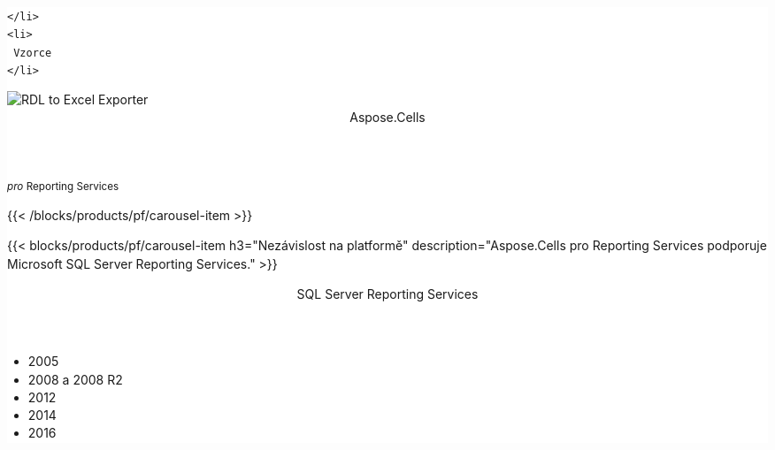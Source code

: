     </li>
    <li>
     Vzorce
    </li>
   </ul>
  </div>
  
 </div>
 
 <div class="d1-logo">
  <img width="70" height="75" alt="RDL to Excel Exporter" src="https://www.aspose.cloud/templates/aspose/img/products/cells/aspose_cells-for-reporting-services.svg"/>
  <header>
   Aspose.Cells
  </header>
  <footer>
   <small>
    <em>
     pro
    </em>
    Reporting Services
   </small>
  </footer>
 </div>
 
</div>

{{< /blocks/products/pf/carousel-item >}}

{{< blocks/products/pf/carousel-item h3="Nezávislost na platformě" description="Aspose.Cells pro Reporting Services podporuje Microsoft SQL Server Reporting Services." >}}
<div class="diagram1 d1-rs">
 <div class="d1-row">
  <div class="d1-col d1-left">
  </div>
  
  <div class="d1-col d1-right">
   <header style="padding-left: 0px;">
    <i class="fa fa-cubes">
    </i>
    SQL Server Reporting Services
   </header>
   <ul>
    <li>
     2005
    </li>
    <li>
     2008 a 2008 R2
    </li>
    <li>
     2012
    </li>
    <li>
     2014
    </li>
    <li>
     2016
    </li>
    <!--<li>2017</li>-->
   </ul>
  </div>
  